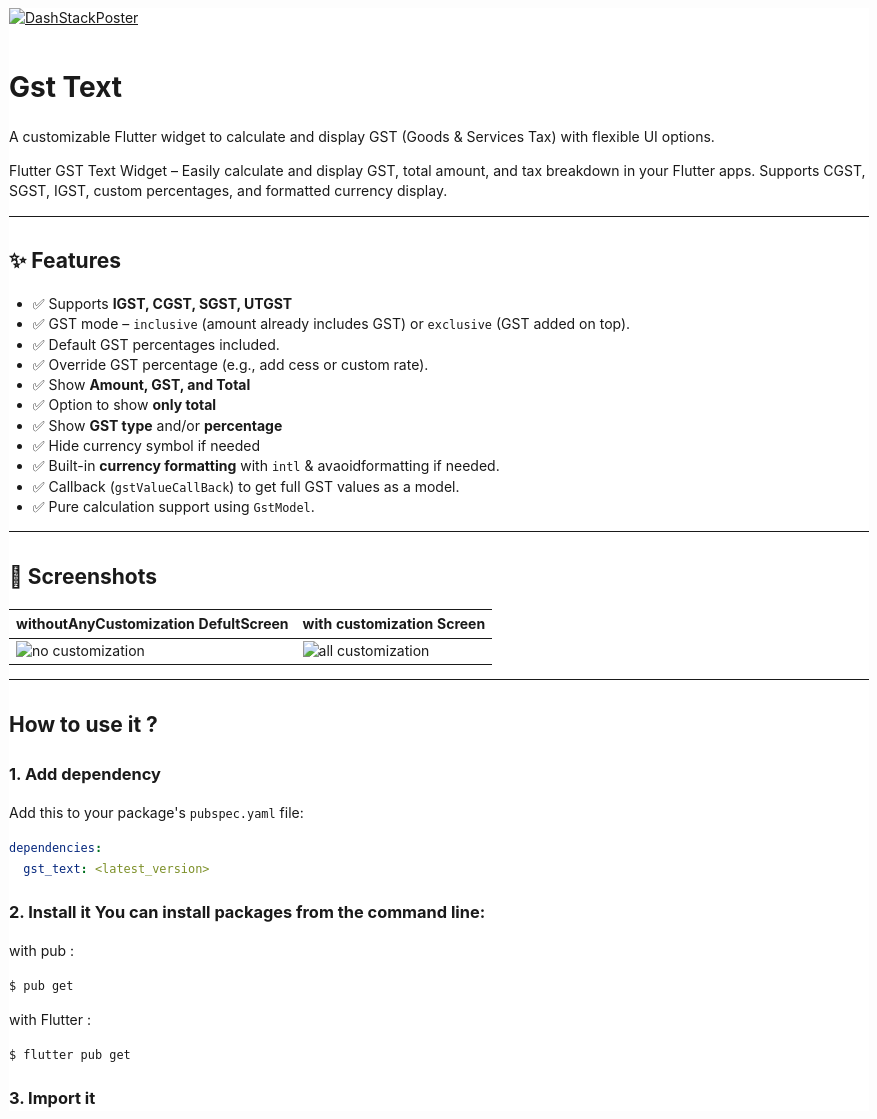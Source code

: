 
[![DashStackPoster](https://github.com/user-attachments/assets/7c89bfb5-a1d9-496b-ac68-b9737f34fc5b)](https://dashstack.notion.site/Ravi-Vithani-e65c362e335d45ef993225687e4aacb8?pvs=143)

# Gst Text

A customizable Flutter widget to calculate and display GST (Goods & Services Tax) with flexible UI options.

Flutter GST Text Widget – Easily calculate and display GST, total amount, and tax breakdown in your Flutter apps. Supports CGST, SGST, IGST, custom percentages, and formatted currency display.

---

## ✨ Features

- ✅ Supports **IGST, CGST, SGST, UTGST**
- ✅ GST mode – `inclusive` (amount already includes GST) or `exclusive` (GST added on top).     
- ✅ Default GST percentages included.
- ✅ Override GST percentage (e.g., add cess or custom rate).
- ✅ Show **Amount, GST, and Total**
- ✅ Option to show **only total**
- ✅ Show **GST type** and/or **percentage**
- ✅ Hide currency symbol if needed
- ✅ Built-in **currency formatting** with `intl` & avaoidformatting if needed.
- ✅ Callback (`gstValueCallBack`) to get full GST values as a model.
- ✅ Pure calculation support using `GstModel`.
  
---

## 📸 Screenshots
| withoutAnyCustomization DefultScreen| with customization Screen |
|-------------------|-----------------------------|
| ![no customization](https://github.com/user-attachments/assets/a7a4df6a-ba72-4468-b21a-6df31140324a) |  ![all customization](https://github.com/user-attachments/assets/d6c861cf-536d-4c99-ae91-90a699fbaa6b) |

---

## How to use it ?

### 1. Add dependency
Add this to your package's `pubspec.yaml` file:

```yaml
dependencies:
  gst_text: <latest_version>
```  

### 2. Install it You can install packages from the command line: 

with pub :
```
$ pub get
```
with Flutter : 
```
$ flutter pub get
```
### 3. Import it
